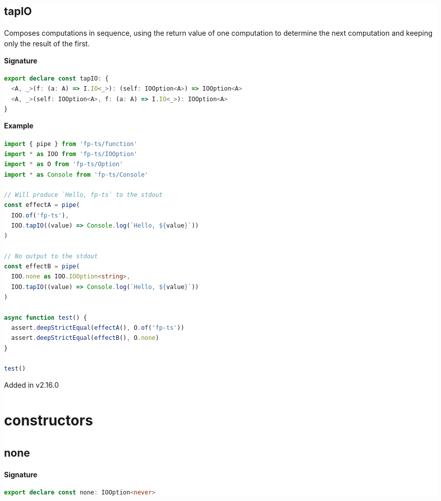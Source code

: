 ## tapIO

Composes computations in sequence, using the return value of one computation to determine the next computation and
keeping only the result of the first.

**Signature**

```ts
export declare const tapIO: {
  <A, _>(f: (a: A) => I.IO<_>): (self: IOOption<A>) => IOOption<A>
  <A, _>(self: IOOption<A>, f: (a: A) => I.IO<_>): IOOption<A>
}
```

**Example**

```ts
import { pipe } from 'fp-ts/function'
import * as IOO from 'fp-ts/IOOption'
import * as O from 'fp-ts/Option'
import * as Console from 'fp-ts/Console'

// Will produce `Hello, fp-ts` to the stdout
const effectA = pipe(
  IOO.of('fp-ts'),
  IOO.tapIO((value) => Console.log(`Hello, ${value}`))
)

// No output to the stdout
const effectB = pipe(
  IOO.none as IOO.IOOption<string>,
  IOO.tapIO((value) => Console.log(`Hello, ${value}`))
)

async function test() {
  assert.deepStrictEqual(effectA(), O.of('fp-ts'))
  assert.deepStrictEqual(effectB(), O.none)
}

test()
```

Added in v2.16.0

# constructors

## none

**Signature**

```ts
export declare const none: IOOption<never>
```
